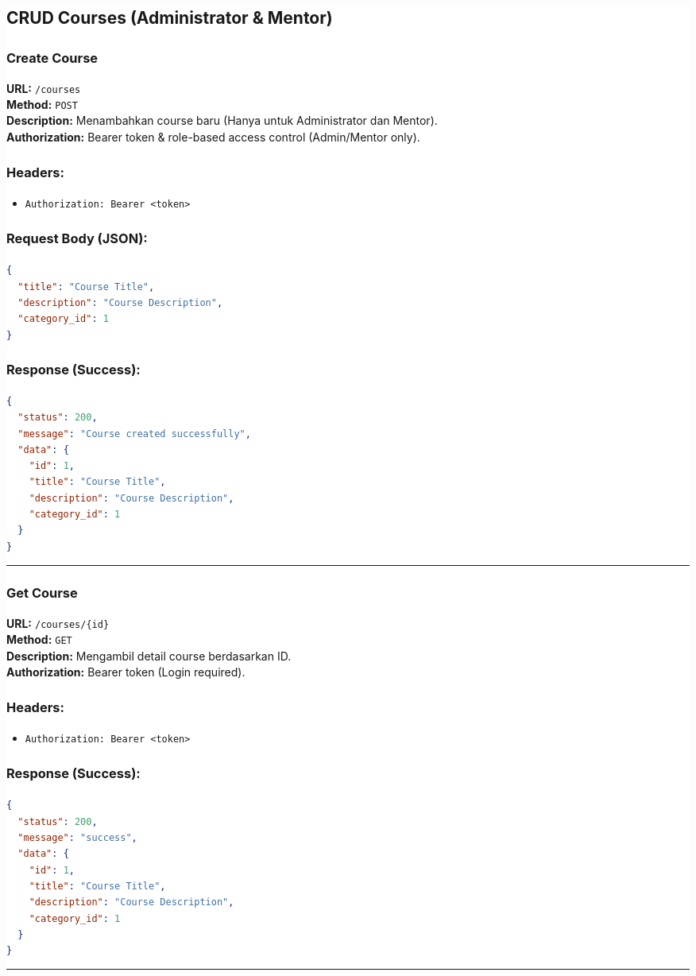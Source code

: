 
## CRUD Courses (Administrator & Mentor)

### Create Course

**URL:** `/courses`  
**Method:** `POST`  
**Description:** Menambahkan course baru (Hanya untuk Administrator dan Mentor).  
**Authorization:** Bearer token & role-based access control (Admin/Mentor only).

### Headers:
- `Authorization: Bearer <token>`

### Request Body (JSON):
```json
{
  "title": "Course Title",
  "description": "Course Description",
  "category_id": 1
}
```

### Response (Success):
```json
{
  "status": 200,
  "message": "Course created successfully",
  "data": {
    "id": 1,
    "title": "Course Title",
    "description": "Course Description",
    "category_id": 1
  }
}
```

---

### Get Course

**URL:** `/courses/{id}`  
**Method:** `GET`  
**Description:** Mengambil detail course berdasarkan ID.  
**Authorization:** Bearer token (Login required).

### Headers:
- `Authorization: Bearer <token>`

### Response (Success):
```json
{
  "status": 200,
  "message": "success",
  "data": {
    "id": 1,
    "title": "Course Title",
    "description": "Course Description",
    "category_id": 1
  }
}
```

---